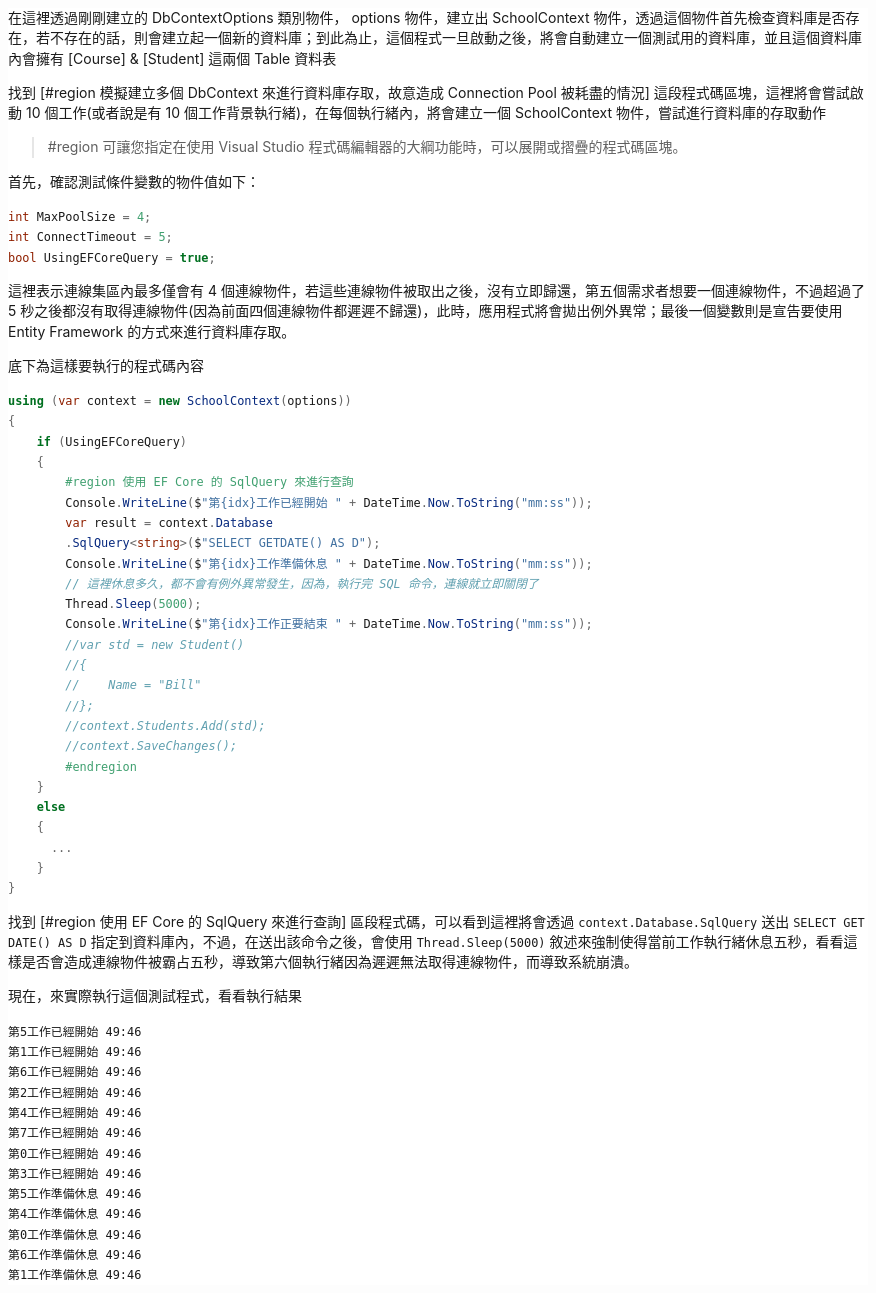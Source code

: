 在這裡透過剛剛建立的 DbContextOptions 類別物件， options 物件，建立出 SchoolContext 物件，透過這個物件首先檢查資料庫是否存在，若不存在的話，則會建立起一個新的資料庫；到此為止，這個程式一旦啟動之後，將會自動建立一個測試用的資料庫，並且這個資料庫內會擁有 [Course] & [Student] 這兩個 Table 資料表

找到 [#region 模擬建立多個 DbContext 來進行資料庫存取，故意造成 Connection Pool 被耗盡的情況] 這段程式碼區塊，這裡將會嘗試啟動 10 個工作(或者說是有 10 個工作背景執行緒)，在每個執行緒內，將會建立一個 SchoolContext 物件，嘗試進行資料庫的存取動作

> #region 可讓您指定在使用 Visual Studio 程式碼編輯器的大綱功能時，可以展開或摺疊的程式碼區塊。

首先，確認測試條件變數的物件值如下：

```csharp
int MaxPoolSize = 4;
int ConnectTimeout = 5;
bool UsingEFCoreQuery = true;
```

這裡表示連線集區內最多僅會有 4 個連線物件，若這些連線物件被取出之後，沒有立即歸還，第五個需求者想要一個連線物件，不過超過了 5 秒之後都沒有取得連線物件(因為前面四個連線物件都遲遲不歸還)，此時，應用程式將會拋出例外異常；最後一個變數則是宣告要使用 Entity Framework 的方式來進行資料庫存取。

底下為這樣要執行的程式碼內容

```csharp
using (var context = new SchoolContext(options))
{
    if (UsingEFCoreQuery)
    {
        #region 使用 EF Core 的 SqlQuery 來進行查詢
        Console.WriteLine($"第{idx}工作已經開始 " + DateTime.Now.ToString("mm:ss"));
        var result = context.Database
        .SqlQuery<string>($"SELECT GETDATE() AS D");
        Console.WriteLine($"第{idx}工作準備休息 " + DateTime.Now.ToString("mm:ss"));
        // 這裡休息多久，都不會有例外異常發生，因為，執行完 SQL 命令，連線就立即關閉了
        Thread.Sleep(5000);
        Console.WriteLine($"第{idx}工作正要結束 " + DateTime.Now.ToString("mm:ss"));
        //var std = new Student()
        //{
        //    Name = "Bill"
        //};
        //context.Students.Add(std);
        //context.SaveChanges();
        #endregion
    }
    else
    {
      ...
    }
}
```

找到 [#region 使用 EF Core 的 SqlQuery 來進行查詢] 區段程式碼，可以看到這裡將會透過 `context.Database.SqlQuery` 送出 `SELECT GETDATE() AS D` 指定到資料庫內，不過，在送出該命令之後，會使用 `Thread.Sleep(5000)` 敘述來強制使得當前工作執行緒休息五秒，看看這樣是否會造成連線物件被霸占五秒，導致第六個執行緒因為遲遲無法取得連線物件，而導致系統崩潰。

現在，來實際執行這個測試程式，看看執行結果

```
第5工作已經開始 49:46
第1工作已經開始 49:46
第6工作已經開始 49:46
第2工作已經開始 49:46
第4工作已經開始 49:46
第7工作已經開始 49:46
第0工作已經開始 49:46
第3工作已經開始 49:46
第5工作準備休息 49:46
第4工作準備休息 49:46
第0工作準備休息 49:46
第6工作準備休息 49:46
第1工作準備休息 49:46
```